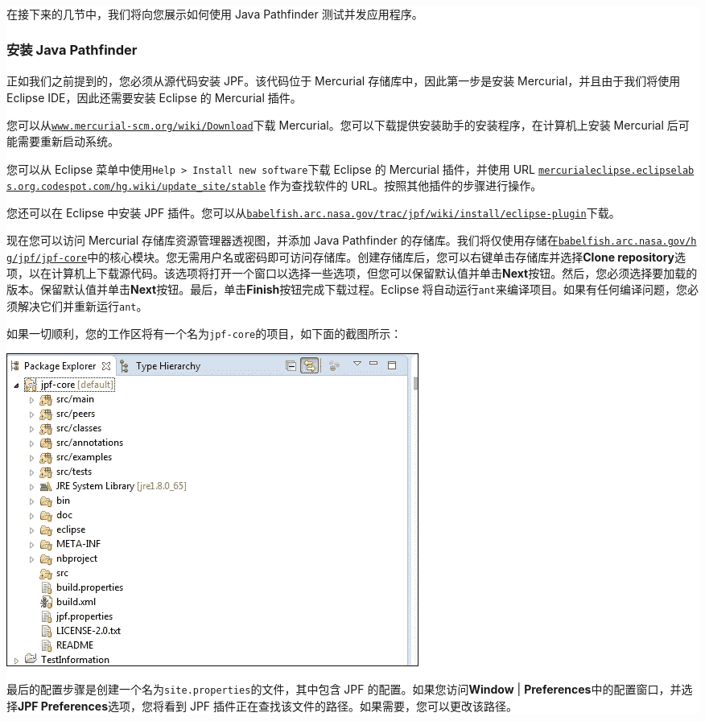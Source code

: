 在接下来的几节中，我们将向您展示如何使用 Java Pathfinder 测试并发应用程序。

### 安装 Java Pathfinder

正如我们之前提到的，您必须从源代码安装 JPF。该代码位于 Mercurial 存储库中，因此第一步是安装 Mercurial，并且由于我们将使用 Eclipse IDE，因此还需要安装 Eclipse 的 Mercurial 插件。

您可以从[`www.mercurial-scm.org/wiki/Download`](https://www.mercurial-scm.org/wiki/Download)下载 Mercurial。您可以下载提供安装助手的安装程序，在计算机上安装 Mercurial 后可能需要重新启动系统。

您可以从 Eclipse 菜单中使用`Help > Install new software`下载 Eclipse 的 Mercurial 插件，并使用 URL [`mercurialeclipse.eclipselabs.org.codespot.com/hg.wiki/update_site/stable`](http://mercurialeclipse.eclipselabs.org.codespot.com/hg.wiki/update_site/stable) 作为查找软件的 URL。按照其他插件的步骤进行操作。

您还可以在 Eclipse 中安装 JPF 插件。您可以从[`babelfish.arc.nasa.gov/trac/jpf/wiki/install/eclipse-plugin`](http://babelfish.arc.nasa.gov/trac/jpf/wiki/install/eclipse-plugin)下载。

现在您可以访问 Mercurial 存储库资源管理器透视图，并添加 Java Pathfinder 的存储库。我们将仅使用存储在[`babelfish.arc.nasa.gov/hg/jpf/jpf-core`](http://babelfish.arc.nasa.gov/hg/jpf/jpf-core)中的核心模块。您无需用户名或密码即可访问存储库。创建存储库后，您可以右键单击存储库并选择**Clone repository**选项，以在计算机上下载源代码。该选项将打开一个窗口以选择一些选项，但您可以保留默认值并单击**Next**按钮。然后，您必须选择要加载的版本。保留默认值并单击**Next**按钮。最后，单击**Finish**按钮完成下载过程。Eclipse 将自动运行`ant`来编译项目。如果有任何编译问题，您必须解决它们并重新运行`ant`。

如果一切顺利，您的工作区将有一个名为`jpf-core`的项目，如下面的截图所示：

![安装 Java Pathfinder](img/00051.jpeg)

最后的配置步骤是创建一个名为`site.properties`的文件，其中包含 JPF 的配置。如果您访问**Window** | **Preferences**中的配置窗口，并选择**JPF Preferences**选项，您将看到 JPF 插件正在查找该文件的路径。如果需要，您可以更改该路径。
